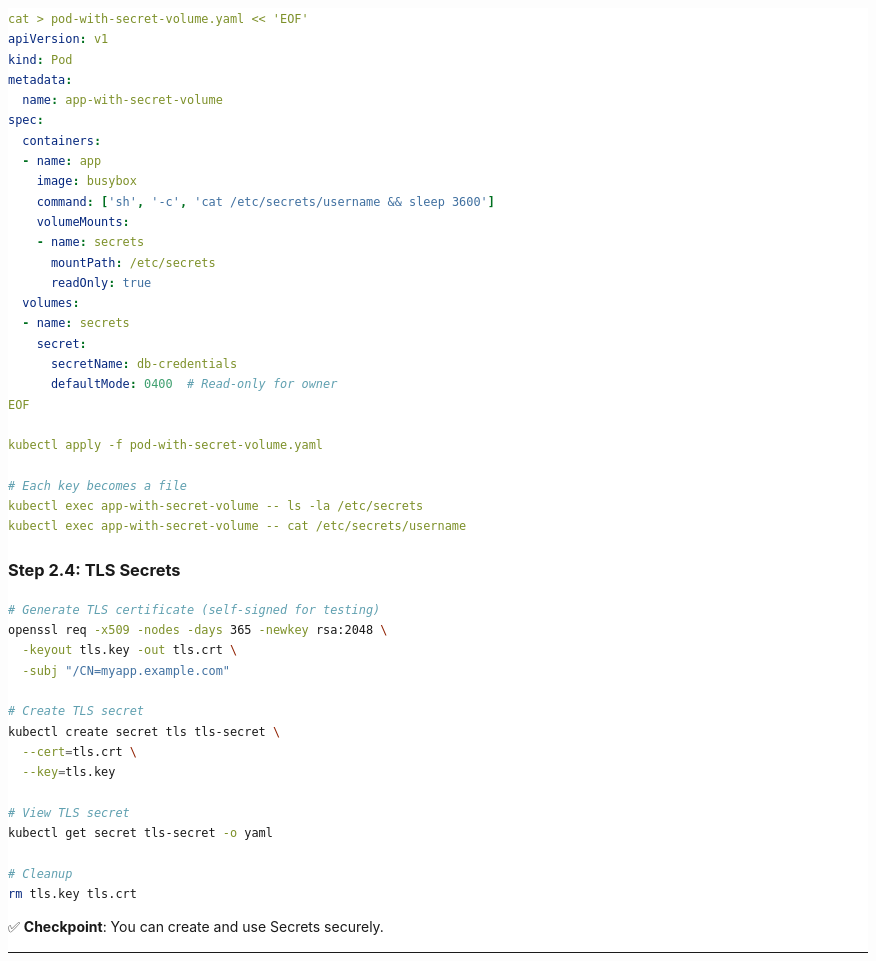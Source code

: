 ```yaml
cat > pod-with-secret-volume.yaml << 'EOF'
apiVersion: v1
kind: Pod
metadata:
  name: app-with-secret-volume
spec:
  containers:
  - name: app
    image: busybox
    command: ['sh', '-c', 'cat /etc/secrets/username && sleep 3600']
    volumeMounts:
    - name: secrets
      mountPath: /etc/secrets
      readOnly: true
  volumes:
  - name: secrets
    secret:
      secretName: db-credentials
      defaultMode: 0400  # Read-only for owner
EOF

kubectl apply -f pod-with-secret-volume.yaml

# Each key becomes a file
kubectl exec app-with-secret-volume -- ls -la /etc/secrets
kubectl exec app-with-secret-volume -- cat /etc/secrets/username
```

### Step 2.4: TLS Secrets

```bash
# Generate TLS certificate (self-signed for testing)
openssl req -x509 -nodes -days 365 -newkey rsa:2048 \
  -keyout tls.key -out tls.crt \
  -subj "/CN=myapp.example.com"

# Create TLS secret
kubectl create secret tls tls-secret \
  --cert=tls.crt \
  --key=tls.key

# View TLS secret
kubectl get secret tls-secret -o yaml

# Cleanup
rm tls.key tls.crt
```

✅ **Checkpoint**: You can create and use Secrets securely.

---

